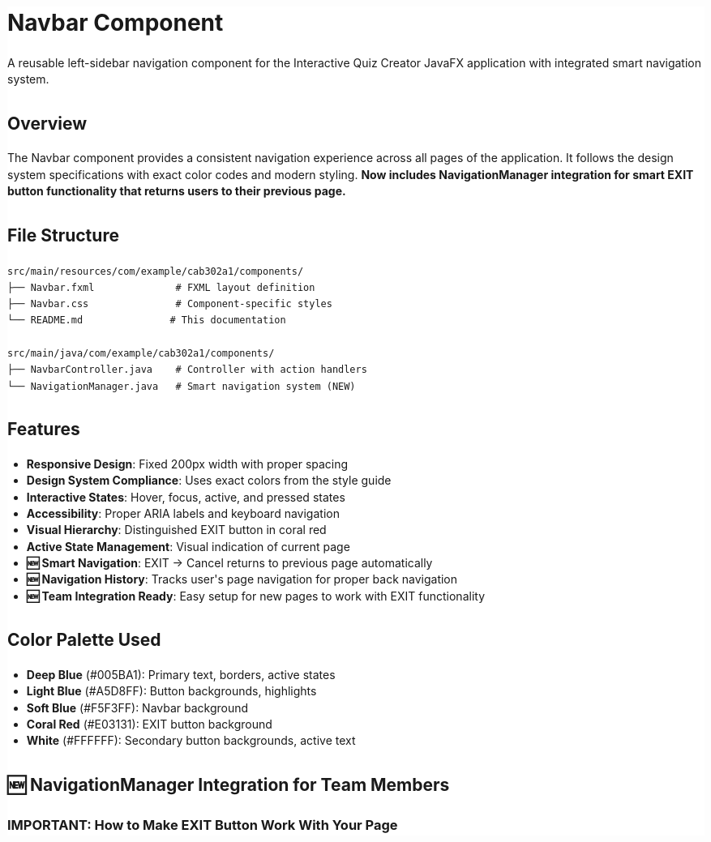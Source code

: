 # Navbar Component

A reusable left-sidebar navigation component for the Interactive Quiz Creator JavaFX application with integrated smart navigation system.

## Overview

The Navbar component provides a consistent navigation experience across all pages of the application. It follows the design system specifications with exact color codes and modern styling. **Now includes NavigationManager integration for smart EXIT button functionality that returns users to their previous page.**

## File Structure

```
src/main/resources/com/example/cab302a1/components/
├── Navbar.fxml              # FXML layout definition
├── Navbar.css               # Component-specific styles
└── README.md               # This documentation

src/main/java/com/example/cab302a1/components/
├── NavbarController.java    # Controller with action handlers
└── NavigationManager.java   # Smart navigation system (NEW)
```

## Features

- **Responsive Design**: Fixed 200px width with proper spacing
- **Design System Compliance**: Uses exact colors from the style guide
- **Interactive States**: Hover, focus, active, and pressed states
- **Accessibility**: Proper ARIA labels and keyboard navigation
- **Visual Hierarchy**: Distinguished EXIT button in coral red
- **Active State Management**: Visual indication of current page
- **🆕 Smart Navigation**: EXIT → Cancel returns to previous page automatically
- **🆕 Navigation History**: Tracks user's page navigation for proper back navigation
- **🆕 Team Integration Ready**: Easy setup for new pages to work with EXIT functionality

## Color Palette Used

- **Deep Blue** (#005BA1): Primary text, borders, active states
- **Light Blue** (#A5D8FF): Button backgrounds, highlights
- **Soft Blue** (#F5F3FF): Navbar background
- **Coral Red** (#E03131): EXIT button background
- **White** (#FFFFFF): Secondary button backgrounds, active text

## 🆕 NavigationManager Integration for Team Members

### IMPORTANT: How to Make EXIT Button Work With Your Page
